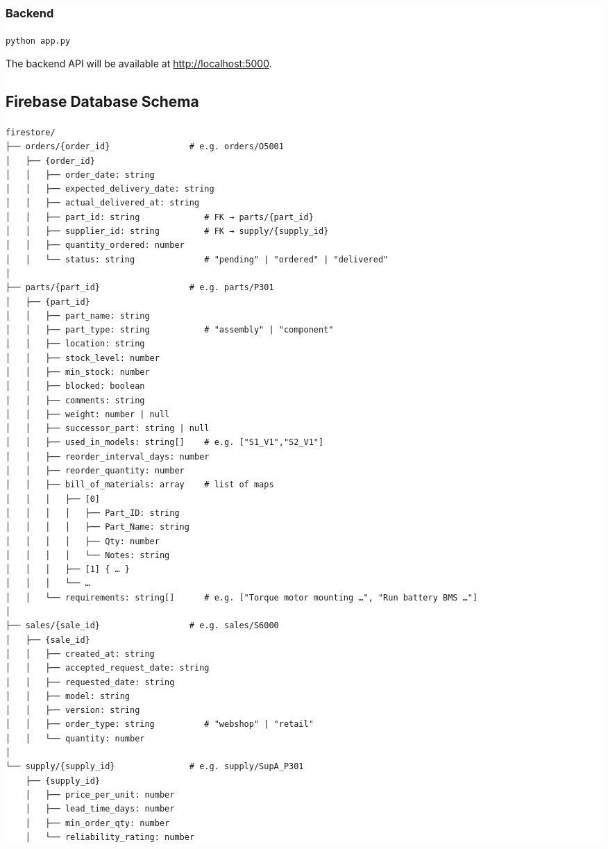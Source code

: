 ### Backend

```sh
python app.py
```

The backend API will be available at [http://localhost:5000](http://localhost:5000).

## Firebase Database Schema

```plaintext
firestore/
├── orders/{order_id}                # e.g. orders/O5001
│   ├── {order_id}
│   │   ├── order_date: string
│   │   ├── expected_delivery_date: string
│   │   ├── actual_delivered_at: string
│   │   ├── part_id: string             # FK → parts/{part_id}
│   │   ├── supplier_id: string         # FK → supply/{supply_id}
│   │   ├── quantity_ordered: number
│   │   └── status: string              # "pending" | "ordered" | "delivered"
│
├── parts/{part_id}                  # e.g. parts/P301
│   ├── {part_id}
│   │   ├── part_name: string
│   │   ├── part_type: string           # "assembly" | "component"
│   │   ├── location: string
│   │   ├── stock_level: number
│   │   ├── min_stock: number
│   │   ├── blocked: boolean
│   │   ├── comments: string
│   │   ├── weight: number | null
│   │   ├── successor_part: string | null
│   │   ├── used_in_models: string[]    # e.g. ["S1_V1","S2_V1"]
│   │   ├── reorder_interval_days: number
│   │   ├── reorder_quantity: number
│   │   ├── bill_of_materials: array    # list of maps
│   │   │   ├── [0]
│   │   │   │   ├── Part_ID: string
│   │   │   │   ├── Part_Name: string
│   │   │   │   ├── Qty: number
│   │   │   │   └── Notes: string
│   │   │   ├── [1] { … }
│   │   │   └── …
│   │   └── requirements: string[]      # e.g. ["Torque motor mounting …", "Run battery BMS …"]
│
├── sales/{sale_id}                  # e.g. sales/S6000
│   ├── {sale_id}
│   │   ├── created_at: string
│   │   ├── accepted_request_date: string
│   │   ├── requested_date: string
│   │   ├── model: string
│   │   ├── version: string
│   │   ├── order_type: string          # "webshop" | "retail"
│   │   └── quantity: number
│
└── supply/{supply_id}               # e.g. supply/SupA_P301
    ├── {supply_id}
    │   ├── price_per_unit: number
    │   ├── lead_time_days: number
    │   ├── min_order_qty: number
    │   └── reliability_rating: number
```
